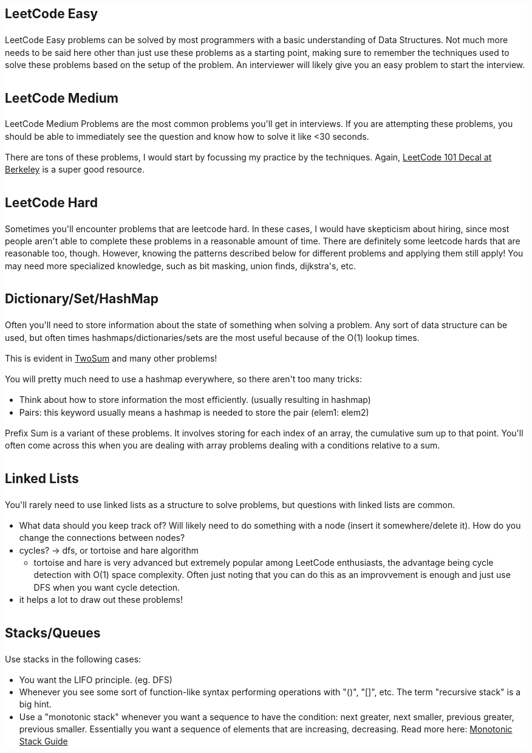 ## LeetCode Easy
LeetCode Easy problems can be solved by most programmers with a basic understanding of Data Structures. Not much more needs to be said here other than just use these problems as a starting point, making sure to remember the techniques used to solve these problems based on the setup of the problem. An interviewer will likely give you an easy problem to start the interview.

## LeetCode Medium
LeetCode Medium Problems are the most common problems you'll get in interviews. If you are attempting these problems, you should be able to immediately see the question and know how to solve it like <30 seconds. 

There are tons of these problems, I would start by focussing my practice by the techniques. Again, [LeetCode 101 Decal at Berkeley](algorithmicthinking.github.io/#/) is a super good resource.

## LeetCode Hard
Sometimes you'll encounter problems that are leetcode hard. In these cases, I would have skepticism about hiring, since most people aren't able to complete these problems in a reasonable amount of time. There are definitely some leetcode hards that are reasonable too, though. However, knowing the patterns described below for different problems and applying them still apply! You may need more specialized knowledge, such as bit masking, union finds, dijkstra's, etc.

## Dictionary/Set/HashMap
Often you'll need to store information about the state of something when solving a problem. Any sort of data structure can be used, but often times hashmaps/dictionaries/sets are the most useful because of the O(1) lookup times. 

This is evident in [TwoSum](https://leetcode.com/problems/two-sum/) and many other problems! 

You will pretty much need to use a hashmap everywhere, so there aren't too many tricks:
- Think about how to store information the most efficiently. (usually resulting in hashmap)
- Pairs: this keyword usually means a hashmap is needed to store the pair (elem1: elem2)

Prefix Sum is a variant of these problems. It involves storing for each index of an array, the cumulative sum up to that point. You'll often come across this when you are dealing with array problems dealing with a conditions relative to a sum.

## Linked Lists
You'll rarely need to use linked lists as a structure to solve problems, but questions with linked lists are common.
- What data should you keep track of? Will likely need to do something with a node (insert it somewhere/delete it). How do you change the connections between nodes?
- cycles? -> dfs, or tortoise and hare algorithm
     * tortoise and hare is very advanced but extremely popular among LeetCode enthusiasts, the advantage being cycle detection with O(1) space complexity. Often just noting that you can do this as an improvvement is enough and just use DFS when you want cycle detection.
- it helps a lot to draw out these problems!

## Stacks/Queues
Use stacks in the following cases:
- You want the LIFO principle. (eg. DFS)
- Whenever you see some sort of function-like syntax performing operations with "()", "[]", etc. The term "recursive stack" is a big hint.
- Use a "monotonic stack" whenever you want a sequence to have the condition: next greater, next smaller, previous greater, previous smaller. Essentially you want a sequence of elements that are increasing, decreasing. Read more here: [Monotonic Stack Guide](https://leetcode.com/discuss/study-guide/2347639/A-comprehensive-guide-and-template-for-monotonic-stack-based-problems)

